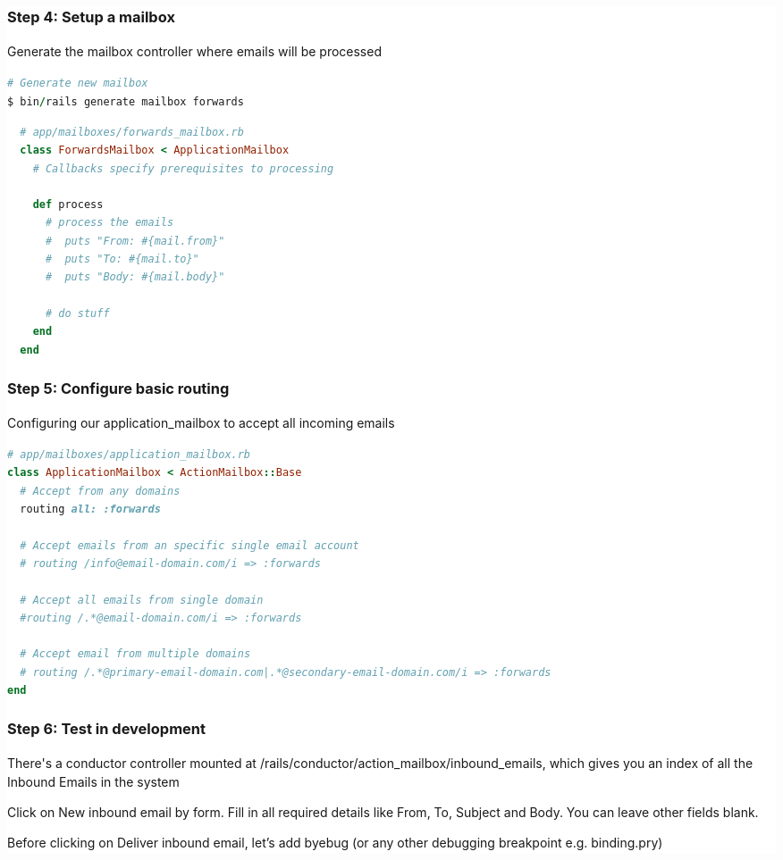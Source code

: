 ### Step 4: Setup a mailbox

Generate the mailbox controller where emails will be processed

```ruby
# Generate new mailbox
$ bin/rails generate mailbox forwards
```

```ruby
  # app/mailboxes/forwards_mailbox.rb
  class ForwardsMailbox < ApplicationMailbox
    # Callbacks specify prerequisites to processing

    def process
      # process the emails
      #  puts "From: #{mail.from}"
      #  puts "To: #{mail.to}"
      #  puts "Body: #{mail.body}"

      # do stuff
    end
  end
```

### Step 5: Configure basic routing
Configuring our application_mailbox to accept all incoming emails

```ruby
# app/mailboxes/application_mailbox.rb
class ApplicationMailbox < ActionMailbox::Base
  # Accept from any domains
  routing all: :forwards

  # Accept emails from an specific single email account
  # routing /info@email-domain.com/i => :forwards

  # Accept all emails from single domain
  #routing /.*@email-domain.com/i => :forwards

  # Accept email from multiple domains
  # routing /.*@primary-email-domain.com|.*@secondary-email-domain.com/i => :forwards
end
```

### Step 6: Test in development

There's a conductor controller mounted at /rails/conductor/action_mailbox/inbound_emails, which gives you an index of all the Inbound Emails in the system

Click on New inbound email by form. Fill in all required details like From, To, Subject and Body. You can leave other fields blank.

Before clicking on Deliver inbound email, let’s add byebug (or any other debugging breakpoint e.g. binding.pry)
